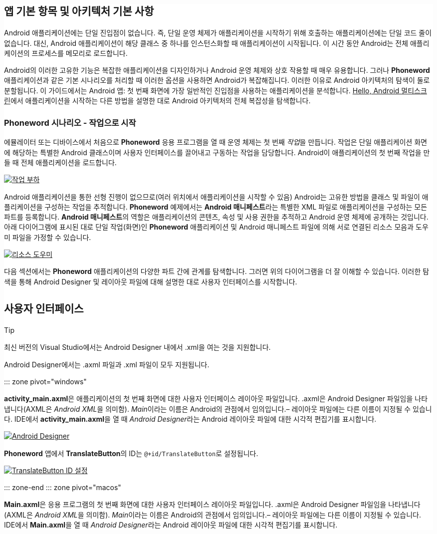 ## <a name="app-fundamentals-and-architecture-basics"></a>앱 기본 항목 및 아키텍처 기본 사항

Android 애플리케이션에는 단일 진입점이 없습니다. 즉, 단일 운영 체제가 애플리케이션을 시작하기 위해 호출하는 애플리케이션에는 단일 코드 줄이 없습니다. 대신, Android 애플리케이션이 해당 클래스 중 하나를 인스턴스화할 때 애플리케이션이 시작됩니다. 이 시간 동안 Android는 전체 애플리케이션의 프로세스를 메모리로 로드합니다.

Android의 이러한 고유한 기능은 복잡한 애플리케이션을 디자인하거나 Android 운영 체제와 상호 작용할 때 매우 유용합니다. 그러나 **Phoneword** 애플리케이션과 같은 기본 시나리오를 처리할 때 이러한 옵션을 사용하면 Android가 복잡해집니다. 이러한 이유로 Android 아키텍처의 탐색이 둘로 분할됩니다. 이 가이드에서는 Android 앱: 첫 번째 화면에 가장 일반적인 진입점을 사용하는 애플리케이션을 분석합니다. [Hello, Android 멀티스크린](~/android/get-started/hello-android-multiscreen/index.md)에서 애플리케이션을 시작하는 다른 방법을 설명한 대로 Android 아키텍처의 전체 복잡성을 탐색합니다.

### <a name="phoneword-scenario---starting-with-an-activity"></a>Phoneword 시나리오 - 작업으로 시작

에뮬레이터 또는 디바이스에서 처음으로 **Phoneword** 응용 프로그램을 열 때 운영 체제는 첫 번째 *작업*을 만듭니다. 작업은 단일 애플리케이션 화면에 해당하는 특별한 Android 클래스이며 사용자 인터페이스를 끌어내고 구동하는 작업을 담당합니다. Android이 애플리케이션의 첫 번째 작업을 만들 때 전체 애플리케이션을 로드합니다.

[![작업 부하](hello-android-deepdive-images/01-activity-load-sml.png)](hello-android-deepdive-images/01-activity-load.png#lightbox)

Android 애플리케이션을 통한 선형 진행이 없으므로(여러 위치에서 애플리케이션을 시작할 수 있음) Android는 고유한 방법을 클래스 및 파일이 애플리케이션을 구성하는 작업을 추적합니다. **Phoneword** 예제에서는 **Android 매니페스트**라는 특별한 XML 파일로 애플리케이션을 구성하는 모든 파트를 등록합니다. **Android 매니페스트**의 역할은 애플리케이션의 콘텐츠, 속성 및 사용 권한을 추적하고 Android 운영 체제에 공개하는 것입니다. 아래 다이어그램에 표시된 대로 단일 작업(화면)인 **Phoneword** 애플리케이션 및 Android 매니페스트 파일에 의해 서로 연결된 리소스 모음과 도우미 파일을 가정할 수 있습니다.

[![리소스 도우미](hello-android-deepdive-images/02-resources-helpers-sml.png)](hello-android-deepdive-images/02-resources-helpers.png#lightbox)

다음 섹션에서는 **Phoneword** 애플리케이션의 다양한 파트 간에 관계를 탐색합니다. 그러면 위의 다이어그램을 더 잘 이해할 수 있습니다. 이러한 탐색을 통해 Android Designer 및 레이아웃 파일에 대해 설명한 대로 사용자 인터페이스를 시작합니다.

## <a name="user-interface"></a>사용자 인터페이스

> [!TIP]
> 최신 버전의 Visual Studio에서는 Android Designer 내에서 .xml을 여는 것을 지원합니다.
>
> Android Designer에서는 .axml 파일과 .xml 파일이 모두 지원됩니다.

::: zone pivot="windows"

**activity_main.axml**은 애플리케이션의 첫 번째 화면에 대한 사용자 인터페이스 레이아웃 파일입니다. .axml은 Android Designer 파일임을 나타냅니다(AXML은 *Android XML*을 의미함). *Main*이라는 이름은 Android의 관점에서 임의입니다.&ndash; 레이아웃 파일에는 다른 이름이 지정될 수 있습니다. IDE에서 **activity_main.axml**을 열 때 *Android Designer*라는 Android 레이아웃 파일에 대한 시각적 편집기를 표시합니다.

[![Android Designer](hello-android-deepdive-images/vs/03-android-designer-sml.png "Android Designer")](hello-android-deepdive-images/vs/03-android-designer.png#lightbox)

**Phoneword** 앱에서 **TranslateButton**의 ID는 `@+id/TranslateButton`로 설정됩니다.

[![TranslateButton ID 설정](hello-android-deepdive-images/vs/04-translatebutton-sml.png "TranslateButton ID 설정")](hello-android-deepdive-images/vs/04-translatebutton.png#lightbox)

::: zone-end
::: zone pivot="macos"

**Main.axml**은 응용 프로그램의 첫 번째 화면에 대한 사용자 인터페이스 레이아웃 파일입니다. .axml은 Android Designer 파일임을 나타냅니다(AXML은 *Android XML*을 의미함). *Main*이라는 이름은 Android의 관점에서 임의입니다.&ndash; 레이아웃 파일에는 다른 이름이 지정될 수 있습니다. IDE에서 **Main.axml**을 열 때 *Android Designer*라는 Android 레이아웃 파일에 대한 시각적 편집기를 표시합니다.
